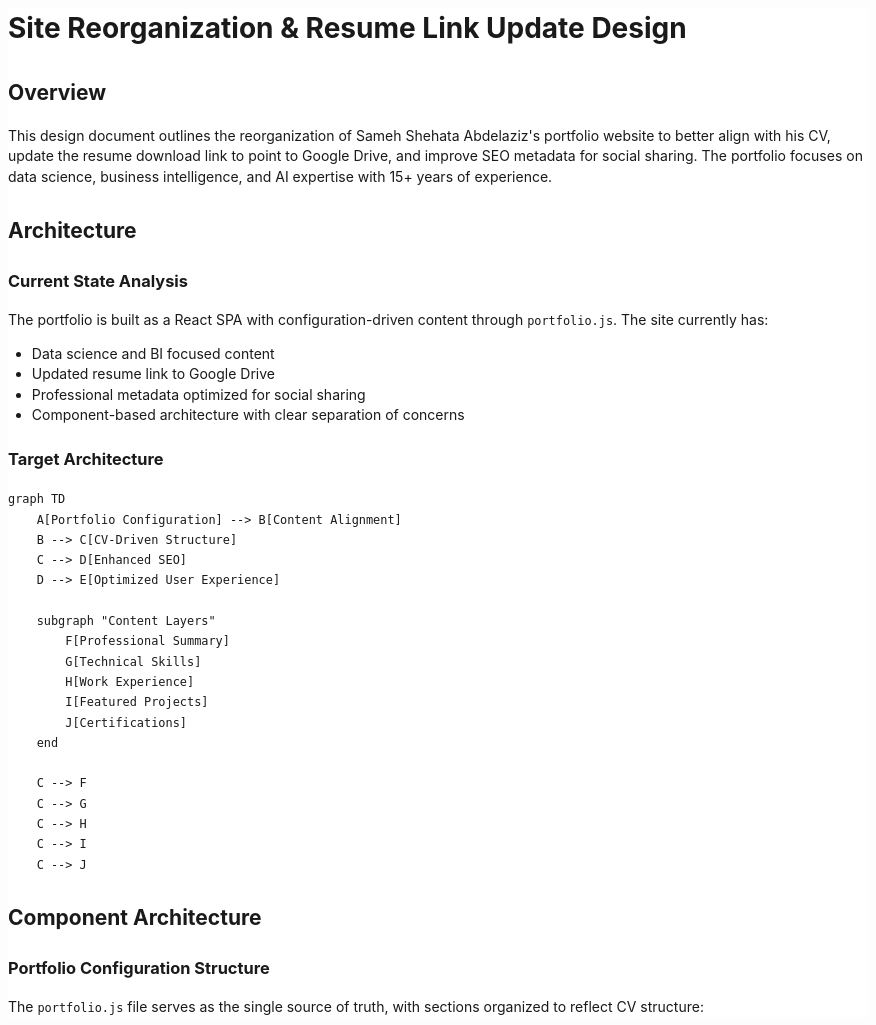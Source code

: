 # Site Reorganization & Resume Link Update Design

## Overview

This design document outlines the reorganization of Sameh Shehata Abdelaziz's portfolio website to better align with his CV, update the resume download link to point to Google Drive, and improve SEO metadata for social sharing. The portfolio focuses on data science, business intelligence, and AI expertise with 15+ years of experience.

## Architecture

### Current State Analysis
The portfolio is built as a React SPA with configuration-driven content through `portfolio.js`. The site currently has:
- Data science and BI focused content
- Updated resume link to Google Drive
- Professional metadata optimized for social sharing
- Component-based architecture with clear separation of concerns

### Target Architecture
```mermaid
graph TD
    A[Portfolio Configuration] --> B[Content Alignment]
    B --> C[CV-Driven Structure]
    C --> D[Enhanced SEO]
    D --> E[Optimized User Experience]
    
    subgraph "Content Layers"
        F[Professional Summary]
        G[Technical Skills]
        H[Work Experience]
        I[Featured Projects]
        J[Certifications]
    end
    
    C --> F
    C --> G
    C --> H
    C --> I
    C --> J
```

## Component Architecture

### Portfolio Configuration Structure
The `portfolio.js` file serves as the single source of truth, with sections organized to reflect CV structure:
